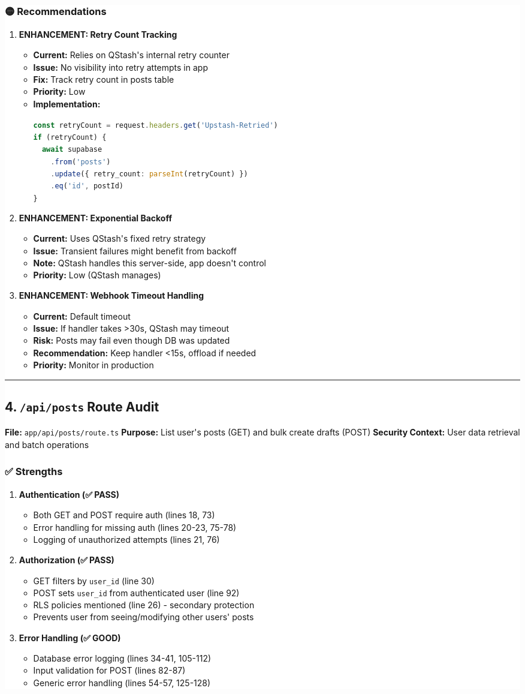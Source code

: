 ### 🟡 Recommendations

1. **ENHANCEMENT: Retry Count Tracking**
   - **Current:** Relies on QStash's internal retry counter
   - **Issue:** No visibility into retry attempts in app
   - **Fix:** Track retry count in posts table
   - **Priority:** Low
   - **Implementation:**
     ```typescript
     const retryCount = request.headers.get('Upstash-Retried')
     if (retryCount) {
       await supabase
         .from('posts')
         .update({ retry_count: parseInt(retryCount) })
         .eq('id', postId)
     }
     ```

2. **ENHANCEMENT: Exponential Backoff**
   - **Current:** Uses QStash's fixed retry strategy
   - **Issue:** Transient failures might benefit from backoff
   - **Note:** QStash handles this server-side, app doesn't control
   - **Priority:** Low (QStash manages)

3. **ENHANCEMENT: Webhook Timeout Handling**
   - **Current:** Default timeout
   - **Issue:** If handler takes >30s, QStash may timeout
   - **Risk:** Posts may fail even though DB was updated
   - **Recommendation:** Keep handler <15s, offload if needed
   - **Priority:** Monitor in production

---

## 4. `/api/posts` Route Audit

**File:** `app/api/posts/route.ts`
**Purpose:** List user's posts (GET) and bulk create drafts (POST)
**Security Context:** User data retrieval and batch operations

### ✅ Strengths

1. **Authentication (✅ PASS)**
   - Both GET and POST require auth (lines 18, 73)
   - Error handling for missing auth (lines 20-23, 75-78)
   - Logging of unauthorized attempts (lines 21, 76)

2. **Authorization (✅ PASS)**
   - GET filters by `user_id` (line 30)
   - POST sets `user_id` from authenticated user (line 92)
   - RLS policies mentioned (line 26) - secondary protection
   - Prevents user from seeing/modifying other users' posts

3. **Error Handling (✅ GOOD)**
   - Database error logging (lines 34-41, 105-112)
   - Input validation for POST (lines 82-87)
   - Generic error handling (lines 54-57, 125-128)
